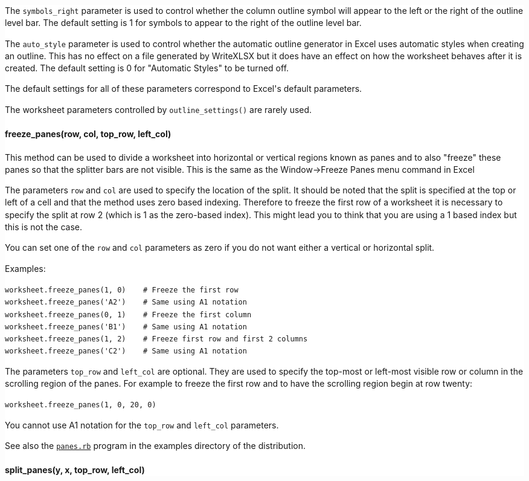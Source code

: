 The `symbols_right` parameter is used to control whether the column outline
symbol will appear to the left or the right of the outline level bar.
The default setting is 1 for symbols to appear to the right of the outline level bar.

The `auto_style` parameter is used to control whether the automatic outline
generator in Excel uses automatic styles when creating an outline.
This has no effect on a file generated by WriteXLSX but it does have an effect
on how the worksheet behaves after it is created.
The default setting is 0 for "Automatic Styles" to be turned off.

The default settings for all of these parameters correspond to Excel's default parameters.

The worksheet parameters controlled by `outline_settings()` are rarely used.

#### <a name="freeze_panes" class="anchor" href="#freeze_panes"><span class="octicon octicon-link" /></a>freeze_panes(row, col, top_row, left_col)

This method can be used to divide a worksheet into horizontal or vertical
regions known as panes and to also "freeze" these panes so that
the splitter bars are not visible.
This is the same as the Window->Freeze Panes menu command in Excel

The parameters `row` and `col` are used to specify the location of the split.
It should be noted that the split is specified at the top or left of a cell
and that the method uses zero based indexing.
Therefore to freeze the first row of a worksheet it is necessary to specify
the split at row 2 (which is 1 as the zero-based index).
This might lead you to think that you are using a 1 based index
but this is not the case.

You can set one of the `row` and `col` parameters as zero if you do not want
either a vertical or horizontal split.

Examples:

    worksheet.freeze_panes(1, 0)    # Freeze the first row
    worksheet.freeze_panes('A2')    # Same using A1 notation
    worksheet.freeze_panes(0, 1)    # Freeze the first column
    worksheet.freeze_panes('B1')    # Same using A1 notation
    worksheet.freeze_panes(1, 2)    # Freeze first row and first 2 columns
    worksheet.freeze_panes('C2')    # Same using A1 notation

The parameters `top_row` and `left_col` are optional.
They are used to specify the top-most or left-most visible row or column in the
scrolling region of the panes. For example to freeze the first row and to have
the scrolling region begin at row twenty:

    worksheet.freeze_panes(1, 0, 20, 0)

You cannot use A1 notation for the `top_row` and `left_col` parameters.

See also the
[`panes.rb`](examples.html#panes)
program in the examples directory of the distribution.

#### <a name="split_panes" class="anchor" href="#split_panes"><span class="octicon octicon-link" /></a>split_panes(y, x, top_row, left_col)
